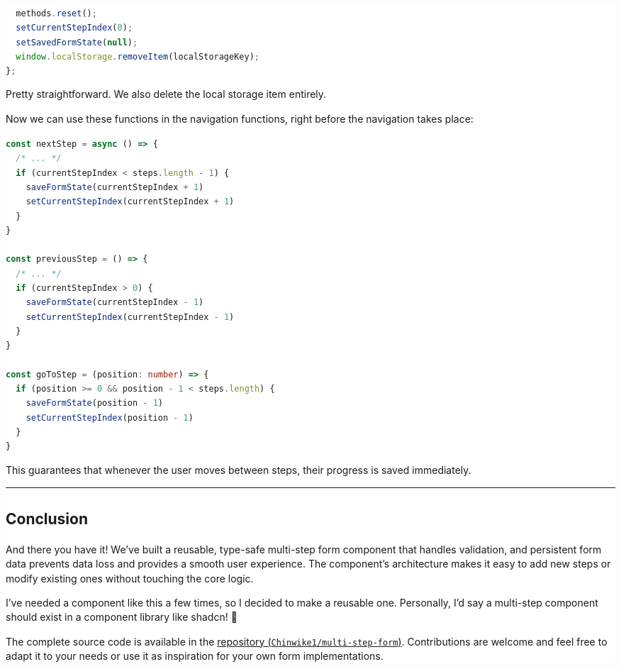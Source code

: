 ```ts
  methods.reset();
  setCurrentStepIndex(0);
  setSavedFormState(null);
  window.localStorage.removeItem(localStorageKey);
};
```

Pretty straightforward. We also delete the local storage item entirely.

Now we can use these functions in the navigation functions, right before the navigation takes place:

```ts :collapsed-lines
const nextStep = async () => {
  /* ... */
  if (currentStepIndex < steps.length - 1) {
    saveFormState(currentStepIndex + 1)
    setCurrentStepIndex(currentStepIndex + 1)
  }
}

const previousStep = () => {
  /* ... */
  if (currentStepIndex > 0) {
    saveFormState(currentStepIndex - 1)
    setCurrentStepIndex(currentStepIndex - 1)
  }
}

const goToStep = (position: number) => {
  if (position >= 0 && position - 1 < steps.length) {
    saveFormState(position - 1)
    setCurrentStepIndex(position - 1)
  }
}
```

This guarantees that whenever the user moves between steps, their progress is saved immediately.

---

## Conclusion

And there you have it! We’ve built a reusable, type-safe multi-step form component that handles validation, and persistent form data prevents data loss and provides a smooth user experience. The component’s architecture makes it easy to add new steps or modify existing ones without touching the core logic.

I’ve needed a component like this a few times, so I decided to make a reusable one. Personally, I’d say a multi-step component should exist in a component library like shadcn! 🙂

The complete source code is available in the [repository (<VPIcon icon="iconfont icon-github"/>`Chinwike1/multi-step-form`)](https://github.com/Chinwike1/multi-step-form). Contributions are welcome and feel free to adapt it to your needs or use it as inspiration for your own form implementations.
